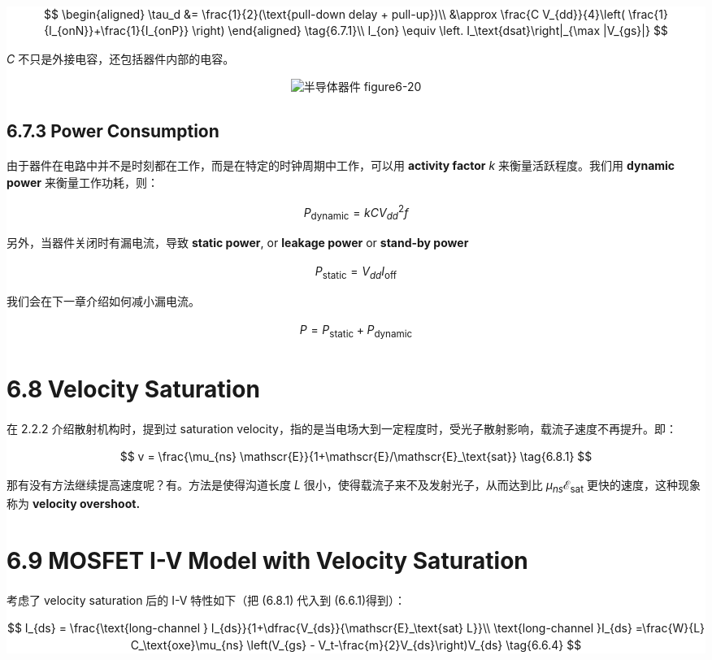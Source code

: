 $$
\begin{aligned}
    \tau_d &= \frac{1}{2}(\text{pull-down delay + pull-up})\\
    &\approx \frac{C V_{dd}}{4}\left( \frac{1}{I_{onN}}+\frac{1}{I_{onP}} \right)
\end{aligned} \tag{6.7.1}\\
I_{on} \equiv \left. I_\text{dsat}\right|_{\max |V_{gs}|}
$$

$C$ 不只是外接电容，还包括器件内部的电容。



<center><img alt="半导体器件 figure6-20" title="半导体器件 figure6-20" src="https://s3.ax1x.com/2020/12/30/rq6wTA.jpg" width="400"></center>

## 6.7.3 Power Consumption

由于器件在电路中并不是时刻都在工作，而是在特定的时钟周期中工作，可以用 **activity factor** $k$ 来衡量活跃程度。我们用 **dynamic power** 来衡量工作功耗，则：

$$
P_\text{dynamic} = k CV_{dd}^2 f \tag{6.7.6}
$$

另外，当器件关闭时有漏电流，导致  **static power**, or **leakage power** or **stand-by power**

$$
P_\text{static} = V_{dd} I_\text{off}
$$

我们会在下一章介绍如何减小漏电流。

$$
P=P_\text{static}+P_\text{dynamic}
$$

# 6.8 Velocity Saturation

在 2.2.2 介绍散射机构时，提到过 saturation velocity，指的是当电场大到一定程度时，受光子散射影响，载流子速度不再提升。即：

$$
v = \frac{\mu_{ns} \mathscr{E}}{1+\mathscr{E}/\mathscr{E}_\text{sat}} \tag{6.8.1}
$$

那有没有方法继续提高速度呢？有。方法是使得沟道长度 $L$ 很小，使得载流子来不及发射光子，从而达到比 $\mu_{ns} \mathscr{E}_\text{sat}$ 更快的速度，这种现象称为 **velocity overshoot.**

# 6.9  MOSFET I-V Model with Velocity Saturation

考虑了 velocity saturation 后的 I-V 特性如下（把 $(6.8.1)$ 代入到 $(6.6.1)$得到）：

$$
I_{ds} = \frac{\text{long-channel } I_{ds}}{1+\dfrac{V_{ds}}{\mathscr{E}_\text{sat} L}}\\
\text{long-channel }I_{ds} =\frac{W}{L} C_\text{oxe}\mu_{ns} \left(V_{gs} - V_t-\frac{m}{2}V_{ds}\right)V_{ds} \tag{6.6.4}
$$
